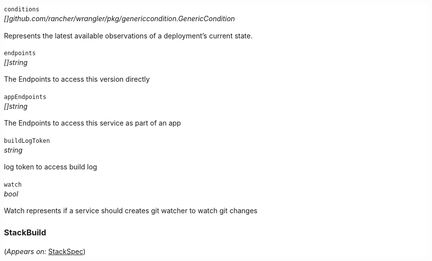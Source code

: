 </tr>
<tr>
<td>
<code>conditions</code></br>
<em>
[]github.com/rancher/wrangler/pkg/genericcondition.GenericCondition
</em>
</td>
<td>
<p>Represents the latest available observations of a deployment&rsquo;s current state.</p>
</td>
</tr>
<tr>
<td>
<code>endpoints</code></br>
<em>
[]string
</em>
</td>
<td>
<p>The Endpoints to access this version directly</p>
</td>
</tr>
<tr>
<td>
<code>appEndpoints</code></br>
<em>
[]string
</em>
</td>
<td>
<p>The Endpoints to access this service as part of an app</p>
</td>
</tr>
<tr>
<td>
<code>buildLogToken</code></br>
<em>
string
</em>
</td>
<td>
<p>log token to access build log</p>
</td>
</tr>
<tr>
<td>
<code>watch</code></br>
<em>
bool
</em>
</td>
<td>
<p>Watch represents if a service should creates git watcher to watch git changes</p>
</td>
</tr>
</tbody>
</table>
<h3 id="StackBuild">StackBuild
</h3>
<p>
(<em>Appears on:</em>
<a href="#github.com%2francher%2frio%2fpkg%2fapis%2frio.cattle.io%2fv1.StackSpec">StackSpec</a>)
</p>